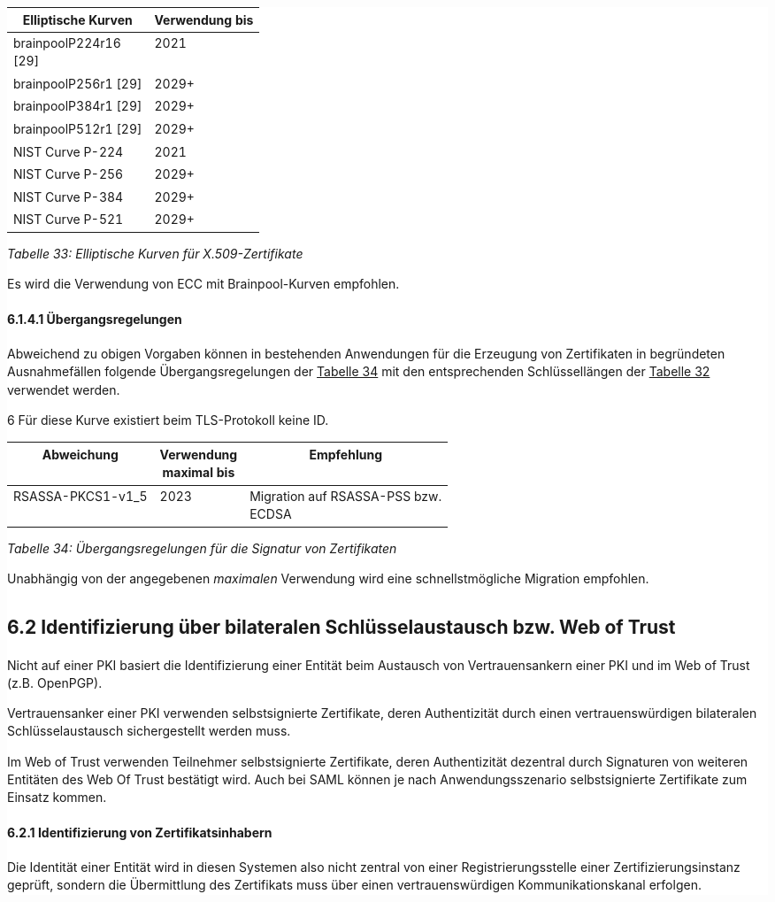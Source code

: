 | Elliptische Kurven       | Verwendung bis |
|--------------------------|----------------|
| brainpoolP224r16<br>[29] | 2021           |
| brainpoolP256r1 [29]     | 2029+          |
| brainpoolP384r1 [29]     | 2029+          |
| brainpoolP512r1 [29]     | 2029+          |
| NIST Curve P-224         | 2021           |
| NIST Curve P-256         | 2029+          |
| NIST Curve P-384         | 2029+          |
| NIST Curve P-521         | 2029+          |

<span id="page-27-1"></span>*Tabelle 33: Elliptische Kurven für X.509-Zertifikate*

Es wird die Verwendung von ECC mit Brainpool-Kurven empfohlen.

#### 6.1.4.1 Übergangsregelungen

Abweichend zu obigen Vorgaben können in bestehenden Anwendungen für die Erzeugung von Zertifikaten in begründeten Ausnahmefällen folgende Übergangsregelungen der [Tabelle 34](#page-28-1) mit den entsprechenden Schlüssellängen der [Tabelle 32](#page-27-0) verwendet werden.

<span id="page-27-2"></span>6 Für diese Kurve existiert beim TLS-Protokoll keine ID.

| Abweichung        | Verwendung<br>maximal bis | Empfehlung                             |
|-------------------|---------------------------|----------------------------------------|
| RSASSA-PKCS1-v1_5 | 2023                      | Migration auf RSASSA-PSS bzw.<br>ECDSA |

<span id="page-28-1"></span>*Tabelle 34: Übergangsregelungen für die Signatur von Zertifikaten*

Unabhängig von der angegebenen *maximalen* Verwendung wird eine schnellstmögliche Migration empfohlen.

## <span id="page-28-0"></span>6.2 Identifizierung über bilateralen Schlüsselaustausch bzw. Web of Trust

Nicht auf einer PKI basiert die Identifizierung einer Entität beim Austausch von Vertrauensankern einer PKI und im Web of Trust (z.B. OpenPGP).

Vertrauensanker einer PKI verwenden selbstsignierte Zertifikate, deren Authentizität durch einen vertrauenswürdigen bilateralen Schlüsselaustausch sichergestellt werden muss.

Im Web of Trust verwenden Teilnehmer selbstsignierte Zertifikate, deren Authentizität dezentral durch Signaturen von weiteren Entitäten des Web Of Trust bestätigt wird. Auch bei SAML können je nach Anwendungsszenario selbstsignierte Zertifikate zum Einsatz kommen.

#### 6.2.1 Identifizierung von Zertifikatsinhabern

Die Identität einer Entität wird in diesen Systemen also nicht zentral von einer Registrierungsstelle einer Zertifizierungsinstanz geprüft, sondern die Übermittlung des Zertifikats muss über einen vertrauenswürdigen Kommunikationskanal erfolgen.
